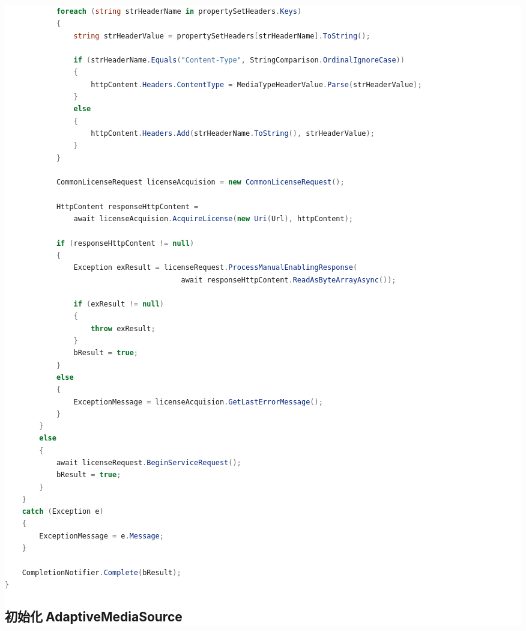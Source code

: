 ```csharp
            foreach (string strHeaderName in propertySetHeaders.Keys)
            {
                string strHeaderValue = propertySetHeaders[strHeaderName].ToString();

                if (strHeaderName.Equals("Content-Type", StringComparison.OrdinalIgnoreCase))
                {
                    httpContent.Headers.ContentType = MediaTypeHeaderValue.Parse(strHeaderValue);
                }
                else
                {
                    httpContent.Headers.Add(strHeaderName.ToString(), strHeaderValue);
                }
            }

            CommonLicenseRequest licenseAcquision = new CommonLicenseRequest();

            HttpContent responseHttpContent = 
                await licenseAcquision.AcquireLicense(new Uri(Url), httpContent);

            if (responseHttpContent != null)
            {
                Exception exResult = licenseRequest.ProcessManualEnablingResponse(
                                         await responseHttpContent.ReadAsByteArrayAsync());

                if (exResult != null)
                {
                    throw exResult;
                }
                bResult = true;
            }
            else
            {
                ExceptionMessage = licenseAcquision.GetLastErrorMessage();
            }
        }
        else
        {
            await licenseRequest.BeginServiceRequest();
            bResult = true;
        }
    }
    catch (Exception e)
    {
        ExceptionMessage = e.Message;
    }

    CompletionNotifier.Complete(bResult);
}
```

## <a name="initializing-the-adaptivemediasource"></a>初始化 AdaptiveMediaSource
